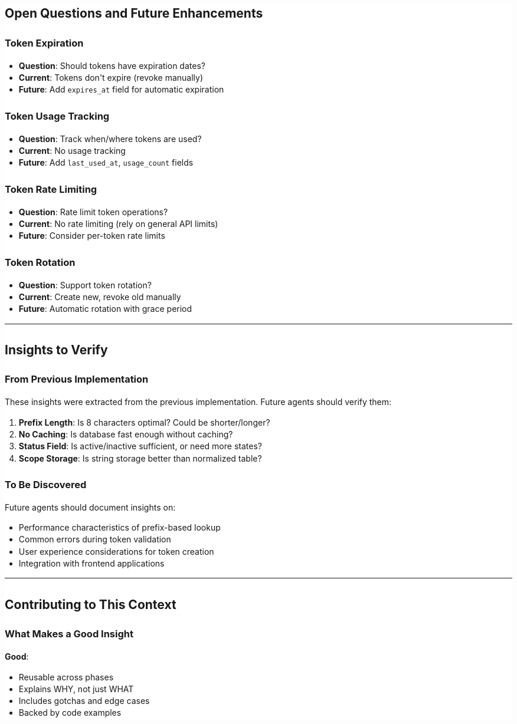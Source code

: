## Open Questions and Future Enhancements

### Token Expiration
- **Question**: Should tokens have expiration dates?
- **Current**: Tokens don't expire (revoke manually)
- **Future**: Add `expires_at` field for automatic expiration

### Token Usage Tracking
- **Question**: Track when/where tokens are used?
- **Current**: No usage tracking
- **Future**: Add `last_used_at`, `usage_count` fields

### Token Rate Limiting
- **Question**: Rate limit token operations?
- **Current**: No rate limiting (rely on general API limits)
- **Future**: Consider per-token rate limits

### Token Rotation
- **Question**: Support token rotation?
- **Current**: Create new, revoke old manually
- **Future**: Automatic rotation with grace period

---

## Insights to Verify

### From Previous Implementation
These insights were extracted from the previous implementation. Future agents should verify them:

1. **Prefix Length**: Is 8 characters optimal? Could be shorter/longer?
2. **No Caching**: Is database fast enough without caching?
3. **Status Field**: Is active/inactive sufficient, or need more states?
4. **Scope Storage**: Is string storage better than normalized table?

### To Be Discovered
Future agents should document insights on:
- Performance characteristics of prefix-based lookup
- Common errors during token validation
- User experience considerations for token creation
- Integration with frontend applications

---

## Contributing to This Context

### What Makes a Good Insight

**Good**:
- Reusable across phases
- Explains WHY, not just WHAT
- Includes gotchas and edge cases
- Backed by code examples
